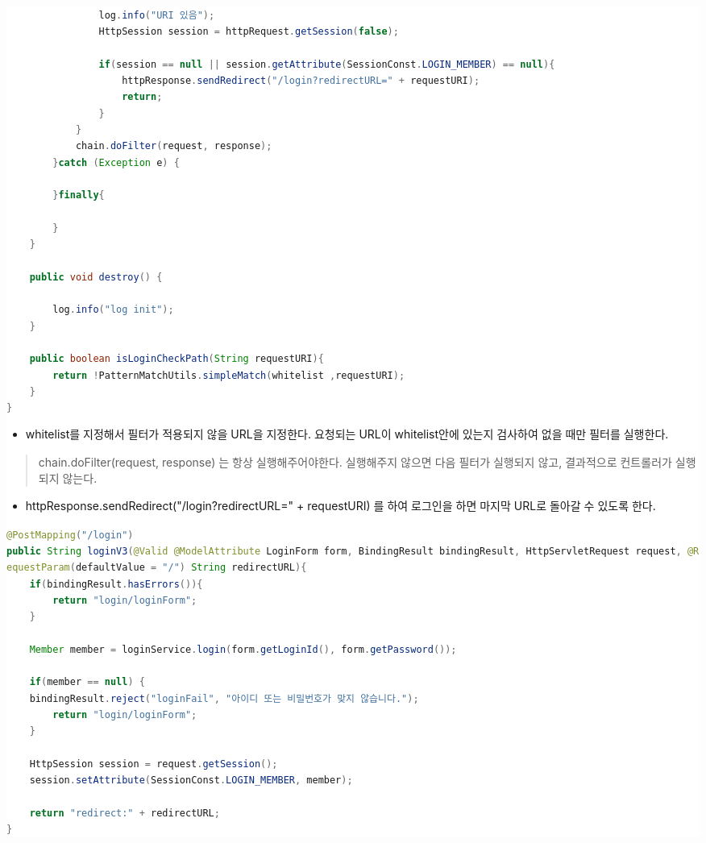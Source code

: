 ```java
                log.info("URI 있음");
            	HttpSession session = httpRequest.getSession(false);
                
                if(session == null || session.getAttribute(SessionConst.LOGIN_MEMBER) == null){
                    httpResponse.sendRedirect("/login?redirectURL=" + requestURI);
                    return; 
                }
            }
            chain.doFilter(request, response);
        }catch (Exception e) {
          
        }finally{
        	
        }
    }
    
    public void destroy() {
        
        log.info("log init");
    }
    
    public boolean isLoginCheckPath(String requestURI){
        return !PatternMatchUtils.simpleMatch(whitelist ,requestURI);
    }
}
```

- whitelist를 지정해서 필터가 적용되지 않을 URL을 지정한다. 요청되는 URL이 whitelist안에 있는지 검사하여 없을 때만 필터를 실행한다.

> chain.doFilter(request, response) 는 항상 실행해주어야한다. 실행해주지 않으면 다음 필터가 실행되지 않고, 결과적으로 컨트롤러가 실행되지 않는다.

- httpResponse.sendRedirect("/login?redirectURL=" + requestURI) 를 하여 로그인을 하면 마지막 URL로 돌아갈 수 있도록 한다.

```java
@PostMapping("/login")
public String loginV3(@Valid @ModelAttribute LoginForm form, BindingResult bindingResult, HttpServletRequest request, @RequestParam(defaultValue = "/") String redirectURL){
    if(bindingResult.hasErrors()){
        return "login/loginForm";
    }
    
    Member member = loginService.login(form.getLoginId(), form.getPassword());
    
    if(member == null) {
    bindingResult.reject("loginFail", "아이디 또는 비밀번호가 맞지 않습니다.");
        return "login/loginForm";
    }
    
    HttpSession session = request.getSession();
    session.setAttribute(SessionConst.LOGIN_MEMBER, member);
  
    return "redirect:" + redirectURL;
}
```
